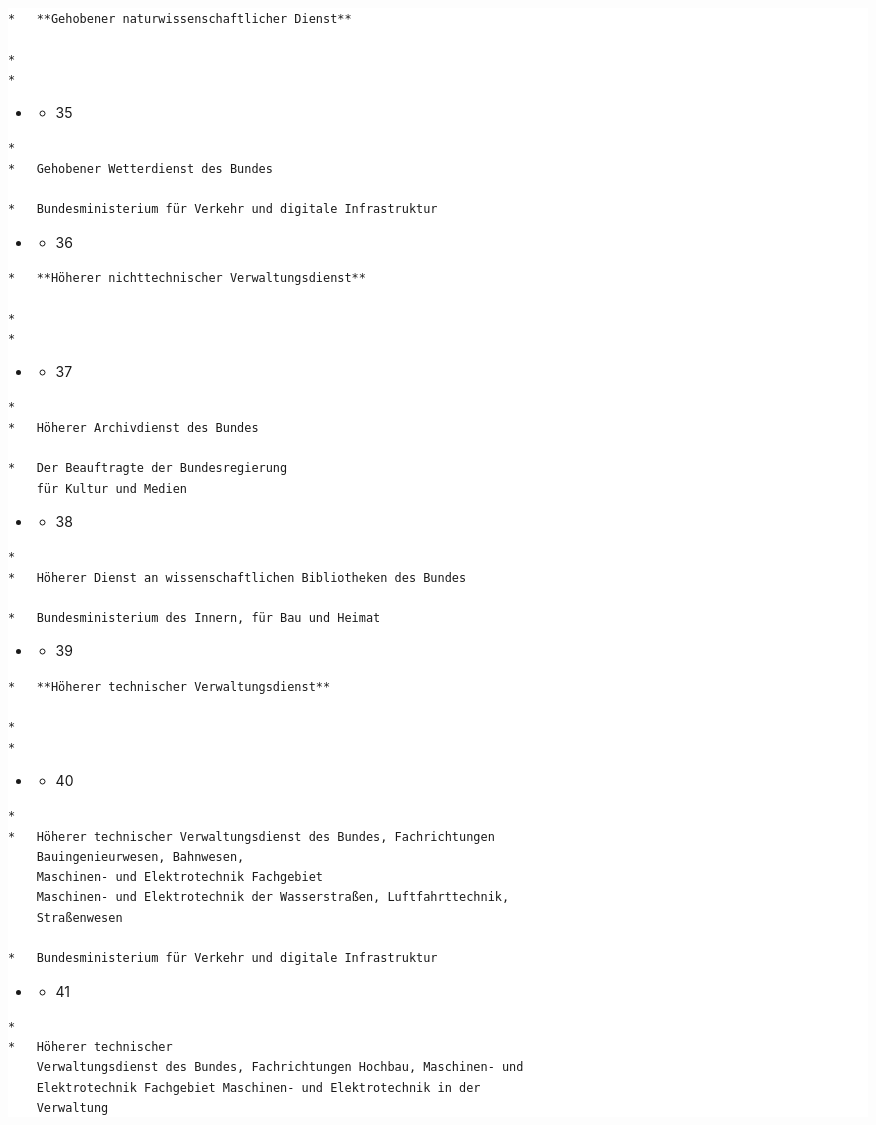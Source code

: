     *   **Gehobener naturwissenschaftlicher Dienst**

    *
    *

*    *   35

    *
    *   Gehobener Wetterdienst des Bundes

    *   Bundesministerium für Verkehr und digitale Infrastruktur


*    *   36

    *   **Höherer nichttechnischer Verwaltungsdienst**

    *
    *

*    *   37

    *
    *   Höherer Archivdienst des Bundes

    *   Der Beauftragte der Bundesregierung
        für Kultur und Medien


*    *   38

    *
    *   Höherer Dienst an wissenschaftlichen Bibliotheken des Bundes

    *   Bundesministerium des Innern, für Bau und Heimat


*    *   39

    *   **Höherer technischer Verwaltungsdienst**

    *
    *

*    *   40

    *
    *   Höherer technischer Verwaltungsdienst des Bundes, Fachrichtungen
        Bauingenieurwesen, Bahnwesen,
        Maschinen- und Elektrotechnik Fachgebiet
        Maschinen- und Elektrotechnik der Wasserstraßen, Luftfahrttechnik,
        Straßenwesen

    *   Bundesministerium für Verkehr und digitale Infrastruktur


*    *   41

    *
    *   Höherer technischer
        Verwaltungsdienst des Bundes, Fachrichtungen Hochbau, Maschinen- und
        Elektrotechnik Fachgebiet Maschinen- und Elektrotechnik in der
        Verwaltung
